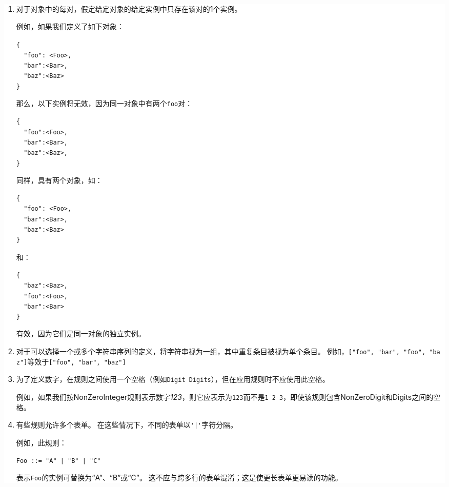 1. 对于对象中的每对，假定给定对象的给定实例中只存在该对的1个实例。

   例如，如果我们定义了如下对象：

   ```
   {  
     "foo": <Foo>,  
     "bar":<Bar>,  
     "baz":<Baz>  
   }
   ```

   那么，以下实例将无效，因为同一对象中有两个`foo`对：

   ```
   { 
     "foo":<Foo>,  
     "bar":<Bar>,  
     "baz":<Baz>,  
   } 
   ```

   同样，具有两个对象，如：

   ```
   {  
     "foo": <Foo>,  
     "bar":<Bar>,  
     "baz":<Baz>  
   }
   ```

   和：

   ```
   {  
     "baz":<Baz>,  
     "foo":<Foo>,  
     "bar":<Bar> 
   }
   ```

   有效，因为它们是同一对象的独立实例。

1. 对于可以选择一个或多个字符串序列的定义，将字符串视为一组，其中重复条目被视为单个条目。 例如，`["foo", "bar", "foo", "baz"]`等效于`["foo", "bar", "baz"]`

1. 为了定义数字，在规则之间使用一个空格（例如`Digit Digits`），但在应用规则时不应使用此空格。

   例如，如果我们按NonZeroInteger规则表示数字&#x200B;*123*，则它应表示为`123`而不是`1 2 3`，即使该规则包含NonZeroDigit和Digits之间的空格。

1. 有些规则允许多个表单。 在这些情况下，不同的表单以`'|'`字符分隔。

   例如，此规则：

   ```
   Foo ::= "A" | "B" | "C"
   ```

   表示`Foo`的实例可替换为“A”、“B”或“C”。 这不应与跨多行的表单混淆；这是使更长表单更易读的功能。
